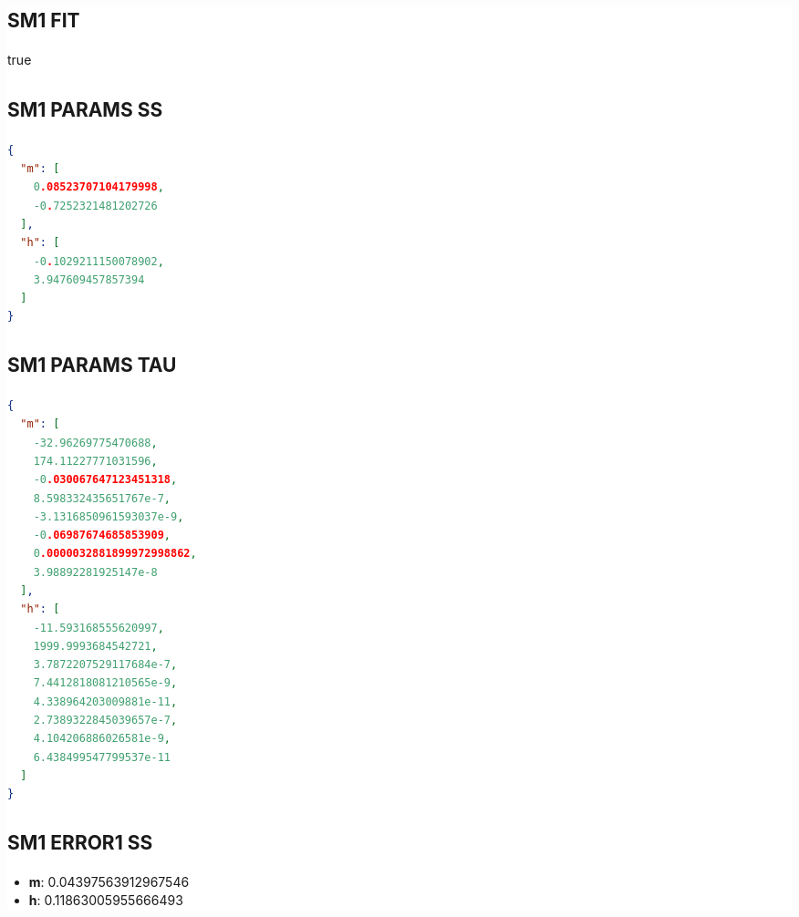 ## SM1 FIT

true

## SM1 PARAMS SS

```json
{
  "m": [
    0.08523707104179998,
    -0.7252321481202726
  ],
  "h": [
    -0.1029211150078902,
    3.947609457857394
  ]
}
```

## SM1 PARAMS TAU

```json
{
  "m": [
    -32.96269775470688,
    174.11227771031596,
    -0.030067647123451318,
    8.598332435651767e-7,
    -3.1316850961593037e-9,
    -0.06987674685853909,
    0.0000032881899972998862,
    3.98892281925147e-8
  ],
  "h": [
    -11.593168555620997,
    1999.9993684542721,
    3.7872207529117684e-7,
    7.4412818081210565e-9,
    4.338964203009881e-11,
    2.7389322845039657e-7,
    4.104206886026581e-9,
    6.438499547799537e-11
  ]
}
```

## SM1 ERROR1 SS

- **m**: 0.04397563912967546
- **h**: 0.11863005955666493
